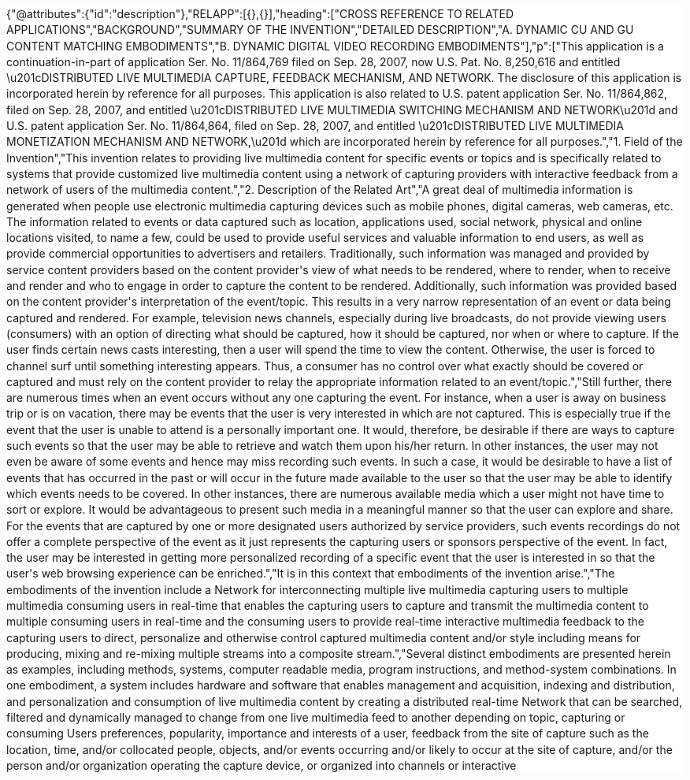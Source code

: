 {"@attributes":{"id":"description"},"RELAPP":[{},{}],"heading":["CROSS REFERENCE TO RELATED APPLICATIONS","BACKGROUND","SUMMARY OF THE INVENTION","DETAILED DESCRIPTION","A. DYNAMIC CU AND GU CONTENT MATCHING EMBODIMENTS","B. DYNAMIC DIGITAL VIDEO RECORDING EMBODIMENTS"],"p":["This application is a continuation-in-part of application Ser. No. 11\/864,769 filed on Sep. 28, 2007, now U.S. Pat. No. 8,250,616 and entitled \u201cDISTRIBUTED LIVE MULTIMEDIA CAPTURE, FEEDBACK MECHANISM, AND NETWORK. The disclosure of this application is incorporated herein by reference for all purposes. This application is also related to U.S. patent application Ser. No. 11\/864,862, filed on Sep. 28, 2007, and entitled \u201cDISTRIBUTED LIVE MULTIMEDIA SWITCHING MECHANISM AND NETWORK\u201d and U.S. patent application Ser. No. 11\/864,864, filed on Sep. 28, 2007, and entitled \u201cDISTRIBUTED LIVE MULTIMEDIA MONETIZATION MECHANISM AND NETWORK,\u201d which are incorporated herein by reference for all purposes.","1. Field of the Invention","This invention relates to providing live multimedia content for specific events or topics and is specifically related to systems that provide customized live multimedia content using a network of capturing providers with interactive feedback from a network of users of the multimedia content.","2. Description of the Related Art","A great deal of multimedia information is generated when people use electronic multimedia capturing devices such as mobile phones, digital cameras, web cameras, etc. The information related to events or data captured such as location, applications used, social network, physical and online locations visited, to name a few, could be used to provide useful services and valuable information to end users, as well as provide commercial opportunities to advertisers and retailers. Traditionally, such information was managed and provided by service content providers based on the content provider's view of what needs to be rendered, where to render, when to receive and render and who to engage in order to capture the content to be rendered. Additionally, such information was provided based on the content provider's interpretation of the event\/topic. This results in a very narrow representation of an event or data being captured and rendered. For example, television news channels, especially during live broadcasts, do not provide viewing users (consumers) with an option of directing what should be captured, how it should be captured, nor when or where to capture. If the user finds certain news casts interesting, then a user will spend the time to view the content. Otherwise, the user is forced to channel surf until something interesting appears. Thus, a consumer has no control over what exactly should be covered or captured and must rely on the content provider to relay the appropriate information related to an event\/topic.","Still further, there are numerous times when an event occurs without any one capturing the event. For instance, when a user is away on business trip or is on vacation, there may be events that the user is very interested in which are not captured. This is especially true if the event that the user is unable to attend is a personally important one. It would, therefore, be desirable if there are ways to capture such events so that the user may be able to retrieve and watch them upon his\/her return. In other instances, the user may not even be aware of some events and hence may miss recording such events. In such a case, it would be desirable to have a list of events that has occurred in the past or will occur in the future made available to the user so that the user may be able to identify which events needs to be covered. In other instances, there are numerous available media which a user might not have time to sort or explore. It would be advantageous to present such media in a meaningful manner so that the user can explore and share. For the events that are captured by one or more designated users authorized by service providers, such events recordings do not offer a complete perspective of the event as it just represents the capturing users or sponsors perspective of the event. In fact, the user may be interested in getting more personalized recording of a specific event that the user is interested in so that the user's web browsing experience can be enriched.","It is in this context that embodiments of the invention arise.","The embodiments of the invention include a Network for interconnecting multiple live multimedia capturing users to multiple multimedia consuming users in real-time that enables the capturing users to capture and transmit the multimedia content to multiple consuming users in real-time and the consuming users to provide real-time interactive multimedia feedback to the capturing users to direct, personalize and otherwise control captured multimedia content and\/or style including means for producing, mixing and re-mixing multiple streams into a composite stream.","Several distinct embodiments are presented herein as examples, including methods, systems, computer readable media, program instructions, and method-system combinations. In one embodiment, a system includes hardware and software that enables management and acquisition, indexing and distribution, and personalization and consumption of live multimedia content by creating a distributed real-time Network that can be searched, filtered and dynamically managed to change from one live multimedia feed to another depending on topic, capturing or consuming Users preferences, popularity, importance and interests of a user, feedback from the site of capture such as the location, time, and\/or collocated people, objects, and\/or events occurring and\/or likely to occur at the site of capture, and\/or the person and\/or organization operating the capture device, or organized into channels or interactive